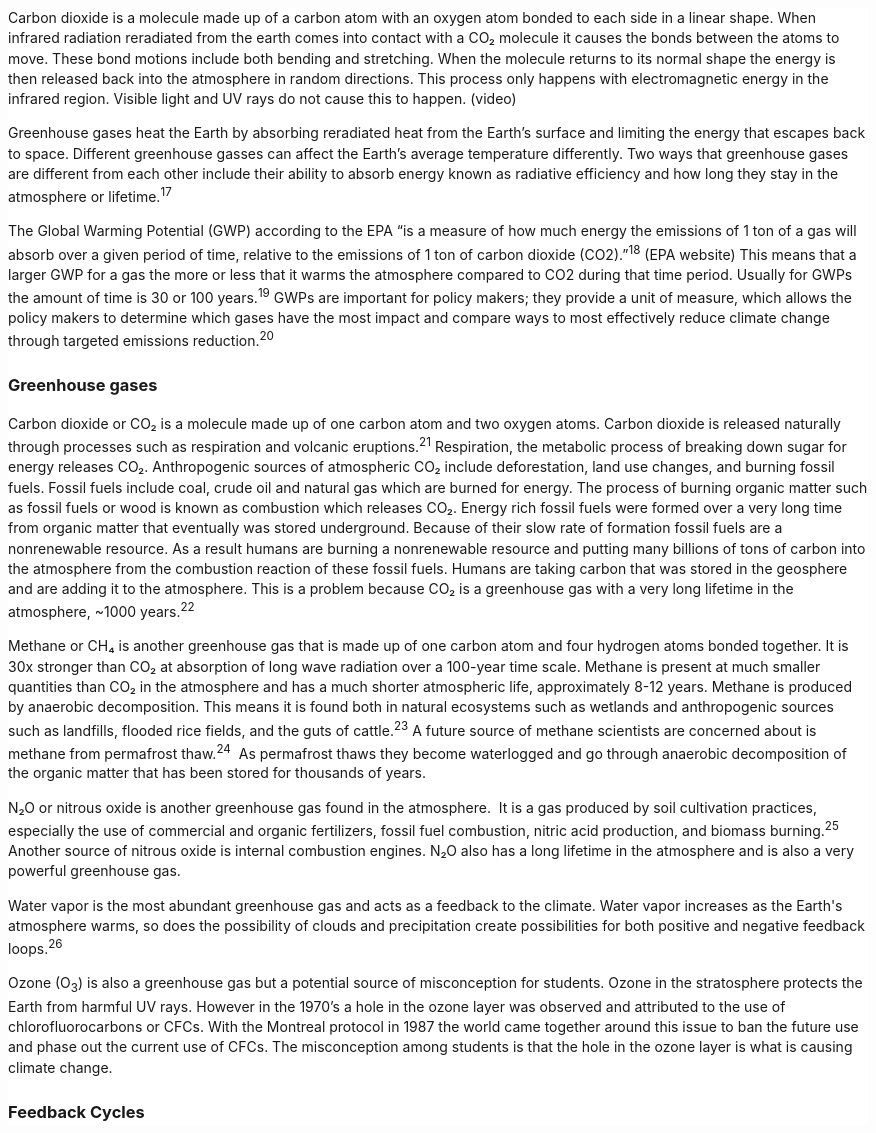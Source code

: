 <p>Carbon dioxide is a molecule made up of a carbon atom with an oxygen atom bonded to each side in a linear shape. When infrared radiation reradiated from the earth comes into contact with a CO₂ molecule it causes the bonds between the atoms to move. These bond motions include both bending and stretching. When the molecule returns to its normal shape the energy is then released back into the atmosphere in random directions. This process only happens with electromagnetic energy in the infrared region. Visible light and UV rays do not cause this to happen. (video)</p>
<p>Greenhouse gases heat the Earth by absorbing reradiated heat from the Earth&rsquo;s surface and limiting the energy that escapes back to space. Different greenhouse gasses can affect the Earth&rsquo;s average temperature differently. Two ways that greenhouse gases are different from each other include their ability to absorb energy known as radiative efficiency and how long they stay in the atmosphere or lifetime.<sup>17</sup></p>
<p>The Global Warming Potential (GWP) according to the EPA &ldquo;is a measure of how much energy the emissions of 1 ton of a gas will absorb over a given period of time, relative to the emissions of 1 ton of carbon dioxide (CO2).&rdquo;<sup>18</sup> (EPA website) This means that a larger GWP for a gas the more or less that it warms the atmosphere compared to CO2 during that time period. Usually for GWPs the amount of time is 30 or 100 years.<sup>19</sup> GWPs are important for policy makers; they provide a unit of measure, which allows the policy makers to determine which gases have the most impact and compare ways to most effectively reduce climate change through targeted emissions reduction.<sup>20</sup></p>
<h3>Greenhouse gases</h3>
<p>Carbon dioxide or CO₂ is a molecule made up of one carbon atom and two oxygen atoms. Carbon dioxide is released naturally through processes such as respiration and volcanic eruptions.<sup>21</sup> Respiration, the metabolic process of breaking down sugar for energy releases CO₂. Anthropogenic sources of atmospheric CO₂ include deforestation, land use changes, and burning fossil fuels. Fossil fuels include coal, crude oil and natural gas which are burned for energy. The process of burning organic matter such as fossil fuels or wood is known as combustion which releases CO₂. Energy rich fossil fuels were formed over a very long time from organic matter that eventually was stored underground. Because of their slow rate of formation fossil fuels are a nonrenewable resource. As a result humans are burning a nonrenewable resource and putting many billions of tons of carbon into the atmosphere from the combustion reaction of these fossil fuels. Humans are taking carbon that was stored in the geosphere and are adding it to the atmosphere. This is a problem because CO₂ is a greenhouse gas with a very long lifetime in the atmosphere, ~1000 years.<sup>22</sup></p>
<p>Methane or CH₄ is another greenhouse gas that is made up of one carbon atom and four hydrogen atoms bonded together. It is 30x stronger than CO₂ at absorption of long wave radiation over a 100-year time scale. Methane is present at much smaller quantities than CO₂ in the atmosphere and has a much shorter atmospheric life, approximately 8-12 years. Methane is produced by anaerobic decomposition. This means it is found both in natural ecosystems such as wetlands and anthropogenic sources such as landfills, flooded rice fields, and the guts of cattle.<sup>23</sup> A future source of methane scientists are concerned about is methane from permafrost thaw.<sup>24</sup>&nbsp; As permafrost thaws they become waterlogged and go through anaerobic decomposition of the organic matter that has been stored for thousands of years.</p>
<p>N₂O or nitrous oxide is another greenhouse gas found in the atmosphere.&nbsp; It is a gas produced by soil cultivation practices, especially the use of commercial and organic fertilizers, fossil fuel combustion, nitric acid production, and biomass burning.<sup>25</sup>&nbsp; Another source of nitrous oxide is internal combustion engines. N₂O also has a long lifetime in the atmosphere and is also a very powerful greenhouse gas.</p>
<p>Water vapor is the most abundant greenhouse gas and acts as a feedback to the climate. Water vapor increases as the Earth's atmosphere warms, so does the possibility of clouds and precipitation create possibilities for both positive and negative feedback loops.<sup>26</sup></p>
<p>Ozone (O<sub>3</sub>) is also a greenhouse gas but a potential source of misconception for students. Ozone in the stratosphere protects the Earth from harmful UV rays. However in the 1970&rsquo;s a hole in the ozone layer was observed and attributed to the use of chlorofluorocarbons or CFCs. With the Montreal protocol in 1987 the world came together around this issue to ban the future use and phase out the current use of CFCs. The misconception among students is that the hole in the ozone layer is what is causing climate change.</p>
<h3>Feedback Cycles</h3>